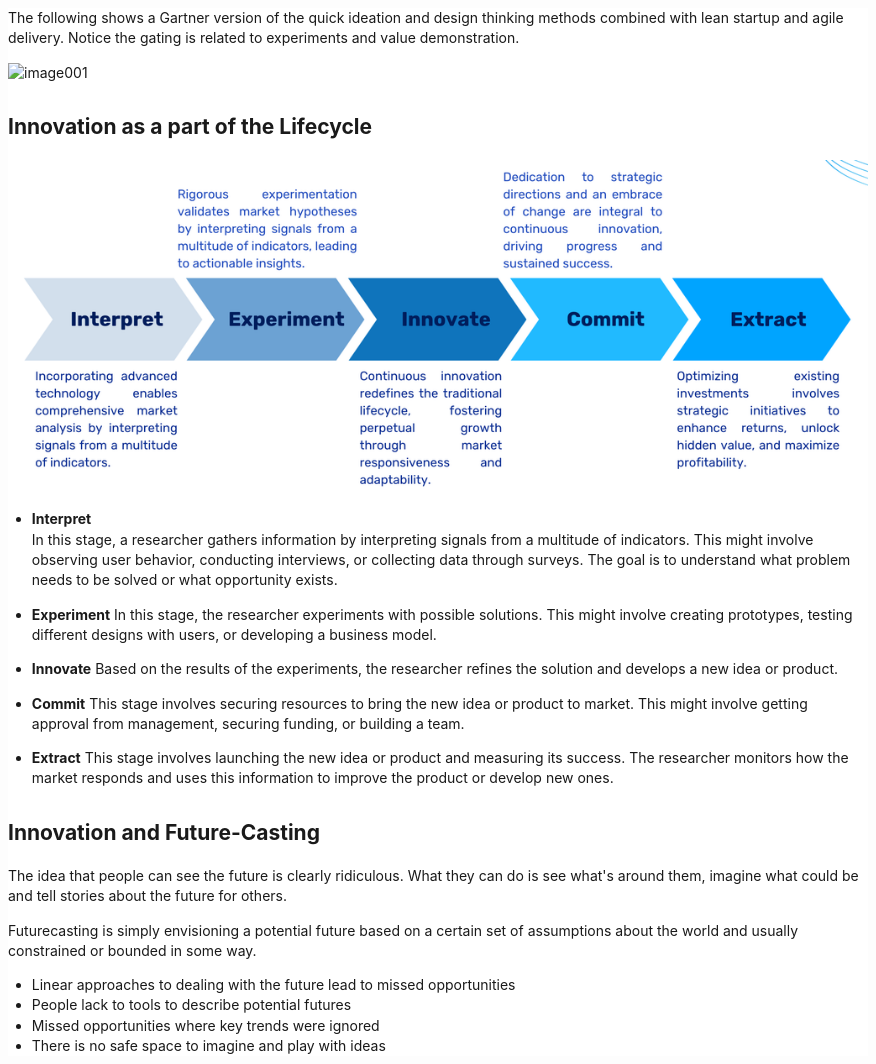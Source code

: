 The following shows a Gartner version of the quick ideation and design thinking methods combined with lean startup and agile delivery. Notice the gating is related to experiments and value demonstration.

![image001](media/innovate006.png)

## Innovation as a part of the Lifecycle

![Screenshot 2024-04-20 at 15.23.29.png](../../media/ee4f363bc112dac0c894c1d9823dbfb0f1265dc9.png)

- **Interpret**  
  In this stage, a researcher gathers information by interpreting signals from a multitude of indicators. This might involve observing user behavior, conducting interviews, or collecting data through surveys. The goal is to understand what problem needs to be solved or what opportunity exists.

- **Experiment** In this stage, the researcher experiments with possible solutions. This might involve creating prototypes, testing different designs with users, or developing a business model.

- **Innovate** Based on the results of the experiments, the researcher refines the solution and develops a new idea or product.

- **Commit** This stage involves securing resources to bring the new idea or product to market. This might involve getting approval from management, securing funding, or building a team.

- **Extract** This stage involves launching the new idea or product and measuring its success. The researcher monitors how the market responds and uses this information to improve the product or develop new ones.

## Innovation and Future-Casting

The idea that people can see the future is clearly ridiculous. What they can do is see what's around them, imagine what could be and tell stories about the future for others.

Futurecasting is simply envisioning a potential future based on a certain set of assumptions about the world and usually constrained or bounded in some way.

- Linear approaches to dealing with the future lead to missed opportunities
- People lack to tools to describe potential futures
- Missed opportunities where key trends were ignored
- There is no safe space to imagine and play with ideas
